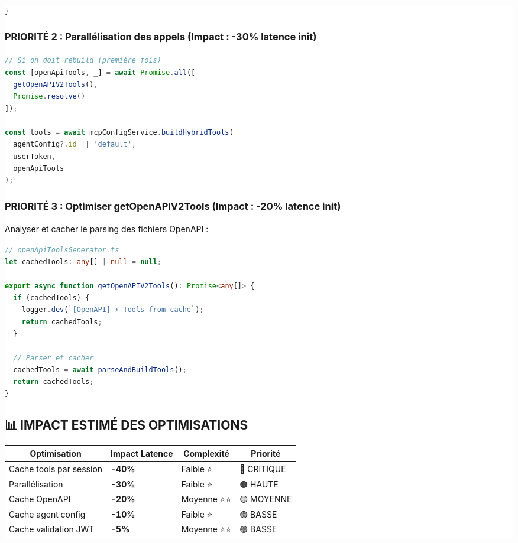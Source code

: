 ```typescript
}
```

### **PRIORITÉ 2 : Parallélisation des appels (Impact : -30% latence init)**

```typescript
// Si on doit rebuild (première fois)
const [openApiTools, _] = await Promise.all([
  getOpenAPIV2Tools(),
  Promise.resolve()
]);

const tools = await mcpConfigService.buildHybridTools(
  agentConfig?.id || 'default',
  userToken,
  openApiTools
);
```

### **PRIORITÉ 3 : Optimiser getOpenAPIV2Tools (Impact : -20% latence init)**

Analyser et cacher le parsing des fichiers OpenAPI :

```typescript
// openApiToolsGenerator.ts
let cachedTools: any[] | null = null;

export async function getOpenAPIV2Tools(): Promise<any[]> {
  if (cachedTools) {
    logger.dev(`[OpenAPI] ⚡ Tools from cache`);
    return cachedTools;
  }
  
  // Parser et cacher
  cachedTools = await parseAndBuildTools();
  return cachedTools;
}
```

## 📊 IMPACT ESTIMÉ DES OPTIMISATIONS

| Optimisation | Impact Latence | Complexité | Priorité |
|-------------|----------------|------------|----------|
| Cache tools par session | **-40%** | Faible ⭐ | 🔴 CRITIQUE |
| Parallélisation | **-30%** | Faible ⭐ | 🟠 HAUTE |
| Cache OpenAPI | **-20%** | Moyenne ⭐⭐ | 🟡 MOYENNE |
| Cache agent config | **-10%** | Faible ⭐ | 🟢 BASSE |
| Cache validation JWT | **-5%** | Moyenne ⭐⭐ | 🟢 BASSE |
